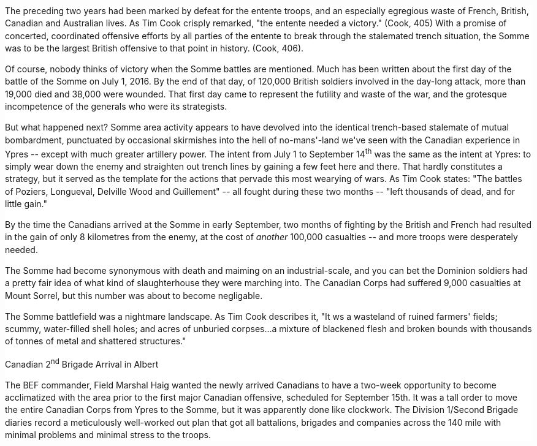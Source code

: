 The preceding two years had been marked by defeat for the entente
troops, and an especially egregious waste of French, British, Canadian
and Australian lives. As Tim Cook crisply remarked, "the entente needed
a victory." (Cook, 405) With a promise of concerted, coordinated
offensive efforts by all parties of the entente to break through the
stalemated trench situation, the Somme was to be the largest British
offensive to that point in history. (Cook, 406).

Of course, nobody thinks of victory when the Somme battles are
mentioned. Much has been written about the first day of the battle of
the Somme on July 1, 2016. By the end of that day, of 120,000 British
soldiers involved in the day-long attack, more than 19,000 died and
38,000 were wounded. That first day came to represent the futility and
waste of the war, and the grotesque incompetence of the generals who
were its strategists.

But what happened next? Somme area activity appears to have devolved
into the identical trench-based stalemate of mutual bombardment,
punctuated by occasional skirmishes into the hell of no-mans'-land we've
seen with the Canadian experience in Ypres -- except with much greater
artillery power. The intent from July 1 to September 14<sup>th</sup> was the same
as the intent at Ypres: to simply wear down the enemy and straighten out
trench lines by gaining a few feet here and there. That hardly
constitutes a strategy, but it served as the template for the actions
that pervade this most wearying of wars. As Tim Cook states: "The
battles of Poziers, Longueval, Delville Wood and Guillement" -- all
fought during these two months -- "left thousands of dead, and for
little gain."

By the time the Canadians arrived at the Somme in early September, two
months of fighting by the British and French had resulted in the gain of
only 8 kilometres from the enemy, at the cost of *another* 100,000
casualties \-- and more troops were desperately needed.

The Somme had become synonymous with death and maiming on an
industrial-scale, and you can bet the Dominion soldiers had a pretty
fair idea of what kind of slaughterhouse they were marching into. The
Canadian Corps had suffered 9,000 casualties at Mount Sorrel, but this
number was about to become negligable.

The Somme battlefield was a nightmare landscape. As Tim Cook describes
it, "It ws a wasteland of ruined farmers' fields; scummy, water-filled
shell holes; and acres of unburied corpses\...a mixture of blackened
flesh and broken bounds with thousands of tonnes of metal and shattered
structures."

Canadian 2<sup>nd</sup> Brigade Arrival in Albert

The BEF commander, Field Marshal Haig wanted the newly arrived Canadians
to have a two-week opportunity to become acclimatized with the area
prior to the first major Canadian offensive, scheduled for September
15th. It was a tall order to move the entire Canadian Corps from Ypres
to the Somme, but it was apparently done like clockwork. The Division
1/Second Brigade diaries record a meticulously well-worked out plan that
got all battalions, brigades and companies across the 140 mile with
minimal problems and minimal stress to the troops.
